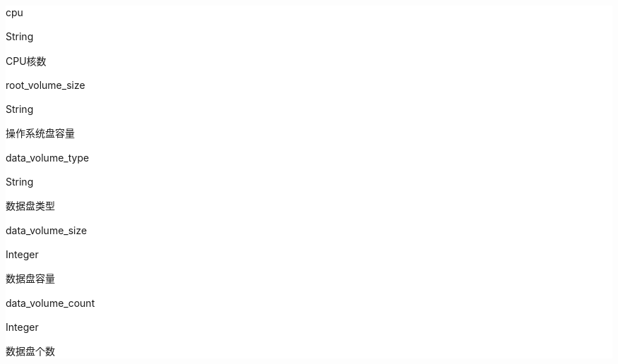 <tr id="row11761144313321"><td class="cellrowborder" valign="top" width="20%" headers="mcps1.2.4.1.1 "><p id="p198401943153219"><a name="p198401943153219"></a><a name="p198401943153219"></a>cpu</p>
</td>
<td class="cellrowborder" valign="top" width="20%" headers="mcps1.2.4.1.2 "><p id="p1284214363211"><a name="p1284214363211"></a><a name="p1284214363211"></a>String</p>
</td>
<td class="cellrowborder" valign="top" width="60%" headers="mcps1.2.4.1.3 "><p id="p784518435321"><a name="p784518435321"></a><a name="p784518435321"></a>CPU核数</p>
</td>
</tr>
<tr id="row13761134313213"><td class="cellrowborder" valign="top" width="20%" headers="mcps1.2.4.1.1 "><p id="p6848164313328"><a name="p6848164313328"></a><a name="p6848164313328"></a>root_volume_size</p>
</td>
<td class="cellrowborder" valign="top" width="20%" headers="mcps1.2.4.1.2 "><p id="p1385174393211"><a name="p1385174393211"></a><a name="p1385174393211"></a>String</p>
</td>
<td class="cellrowborder" valign="top" width="60%" headers="mcps1.2.4.1.3 "><p id="p785554313219"><a name="p785554313219"></a><a name="p785554313219"></a>操作系统盘容量</p>
</td>
</tr>
<tr id="row18761194320324"><td class="cellrowborder" valign="top" width="20%" headers="mcps1.2.4.1.1 "><p id="p38581943173219"><a name="p38581943173219"></a><a name="p38581943173219"></a>data_volume_type</p>
</td>
<td class="cellrowborder" valign="top" width="20%" headers="mcps1.2.4.1.2 "><p id="p38625439329"><a name="p38625439329"></a><a name="p38625439329"></a>String</p>
</td>
<td class="cellrowborder" valign="top" width="60%" headers="mcps1.2.4.1.3 "><p id="p486594363213"><a name="p486594363213"></a><a name="p486594363213"></a>数据盘类型</p>
</td>
</tr>
<tr id="row1876194317326"><td class="cellrowborder" valign="top" width="20%" headers="mcps1.2.4.1.1 "><p id="p14868124333220"><a name="p14868124333220"></a><a name="p14868124333220"></a>data_volume_size</p>
</td>
<td class="cellrowborder" valign="top" width="20%" headers="mcps1.2.4.1.2 "><p id="p15871124343212"><a name="p15871124343212"></a><a name="p15871124343212"></a>Integer</p>
</td>
<td class="cellrowborder" valign="top" width="60%" headers="mcps1.2.4.1.3 "><p id="p128758433327"><a name="p128758433327"></a><a name="p128758433327"></a>数据盘容量</p>
</td>
</tr>
<tr id="row57618435327"><td class="cellrowborder" valign="top" width="20%" headers="mcps1.2.4.1.1 "><p id="p4878543133219"><a name="p4878543133219"></a><a name="p4878543133219"></a>data_volume_count</p>
</td>
<td class="cellrowborder" valign="top" width="20%" headers="mcps1.2.4.1.2 "><p id="p18807431323"><a name="p18807431323"></a><a name="p18807431323"></a>Integer</p>
</td>
<td class="cellrowborder" valign="top" width="60%" headers="mcps1.2.4.1.3 "><p id="p17883184363217"><a name="p17883184363217"></a><a name="p17883184363217"></a>数据盘个数</p>
</td>
</tr>
</tbody>
</table>
